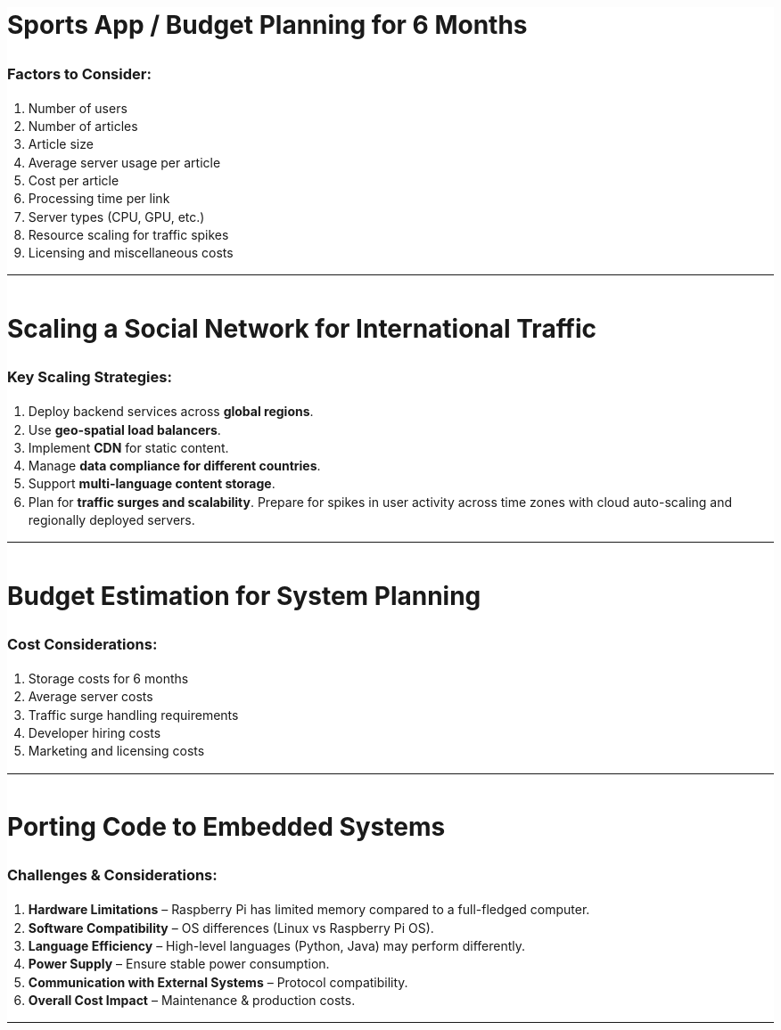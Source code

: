 # Sports App / Budget Planning for 6 Months  

### **Factors to Consider**:
1. Number of users
2. Number of articles
3. Article size
4. Average server usage per article
5. Cost per article
6. Processing time per link
7. Server types (CPU, GPU, etc.)
8. Resource scaling for traffic spikes
9. Licensing and miscellaneous costs

---

# Scaling a Social Network for International Traffic  

### **Key Scaling Strategies**:
1. Deploy backend services across **global regions**.
2. Use **geo-spatial load balancers**.
3. Implement **CDN** for static content.
4. Manage **data compliance for different countries**.
5. Support **multi-language content storage**.
6. Plan for **traffic surges and scalability**. Prepare for spikes in user activity across time zones with cloud auto-scaling and regionally deployed servers.

---

# Budget Estimation for System Planning  

### **Cost Considerations**:
1. Storage costs for 6 months
2. Average server costs
3. Traffic surge handling requirements
4. Developer hiring costs
5. Marketing and licensing costs

---

# Porting Code to Embedded Systems  

### **Challenges & Considerations**:
1. **Hardware Limitations** – Raspberry Pi has limited memory compared to a full-fledged computer.
2. **Software Compatibility** – OS differences (Linux vs Raspberry Pi OS).
3. **Language Efficiency** – High-level languages (Python, Java) may perform differently.
4. **Power Supply** – Ensure stable power consumption.
5. **Communication with External Systems** – Protocol compatibility.
6. **Overall Cost Impact** – Maintenance & production costs.

---